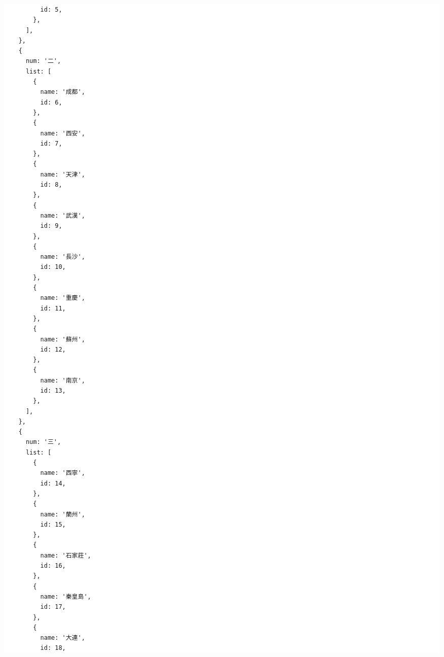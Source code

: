 ```tsx
          id: 5,
        },
      ],
    },
    {
      num: '二',
      list: [
        {
          name: '成都',
          id: 6,
        },
        {
          name: '西安',
          id: 7,
        },
        {
          name: '天津',
          id: 8,
        },
        {
          name: '武漢',
          id: 9,
        },
        {
          name: '長沙',
          id: 10,
        },
        {
          name: '重慶',
          id: 11,
        },
        {
          name: '蘇州',
          id: 12,
        },
        {
          name: '南京',
          id: 13,
        },
      ],
    },
    {
      num: '三',
      list: [
        {
          name: '西寧',
          id: 14,
        },
        {
          name: '蘭州',
          id: 15,
        },
        {
          name: '石家莊',
          id: 16,
        },
        {
          name: '秦皇島',
          id: 17,
        },
        {
          name: '大連',
          id: 18,
```